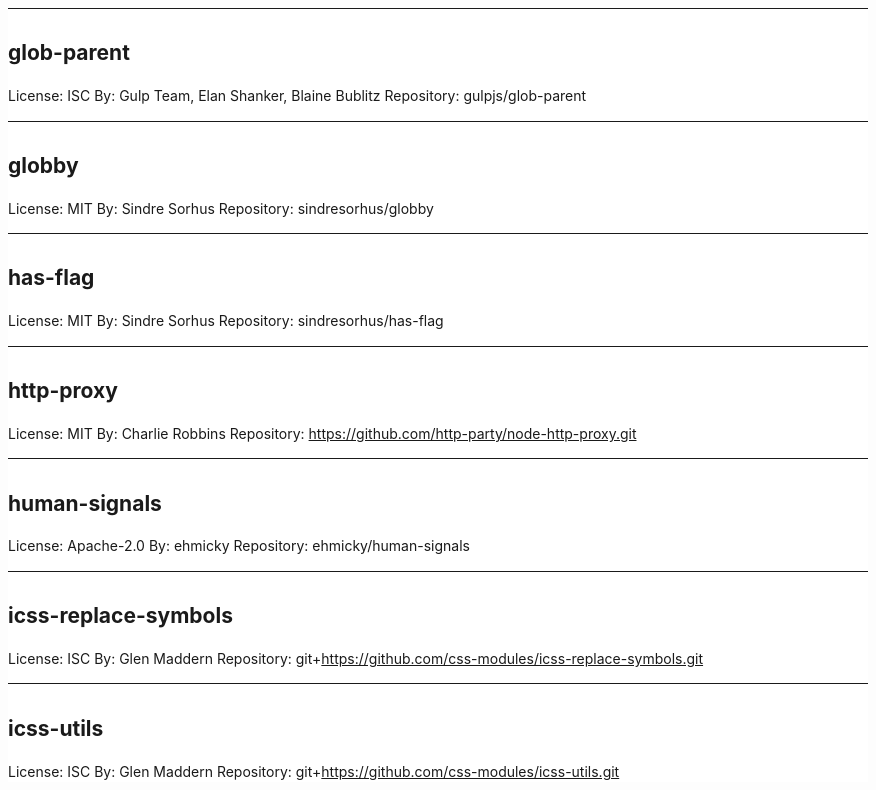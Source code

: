 ---------------------------------------

## glob-parent
License: ISC
By: Gulp Team, Elan Shanker, Blaine Bublitz
Repository: gulpjs/glob-parent

---------------------------------------

## globby
License: MIT
By: Sindre Sorhus
Repository: sindresorhus/globby

---------------------------------------

## has-flag
License: MIT
By: Sindre Sorhus
Repository: sindresorhus/has-flag

---------------------------------------

## http-proxy
License: MIT
By: Charlie Robbins
Repository: https://github.com/http-party/node-http-proxy.git

---------------------------------------

## human-signals
License: Apache-2.0
By: ehmicky
Repository: ehmicky/human-signals

---------------------------------------

## icss-replace-symbols
License: ISC
By: Glen Maddern
Repository: git+https://github.com/css-modules/icss-replace-symbols.git

---------------------------------------

## icss-utils
License: ISC
By: Glen Maddern
Repository: git+https://github.com/css-modules/icss-utils.git
